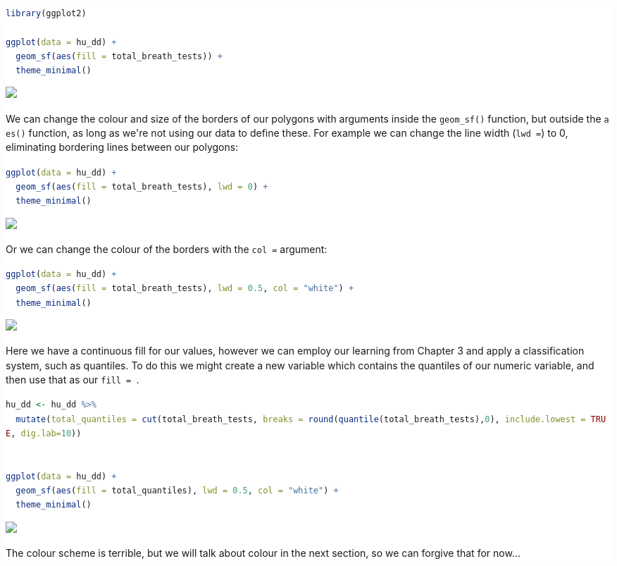 
```r
library(ggplot2)

ggplot(data = hu_dd) + 
  geom_sf(aes(fill = total_breath_tests)) + 
  theme_minimal()
```

<img src="05-cartography_files/figure-html/themmap-1.png" width="672" />

We can change the colour and size of the borders of our polygons with arguments inside the `geom_sf()` function, but outside the `aes()` function, as long as we're not using our data to define these. For example we can change the line width (`lwd =`) to 0, eliminating bordering lines between our polygons: 



```r
ggplot(data = hu_dd) + 
  geom_sf(aes(fill = total_breath_tests), lwd = 0) + 
  theme_minimal()
```

<img src="05-cartography_files/figure-html/themmapnobord-1.png" width="672" />


Or we can change the colour of the borders with the `col =` argument: 




```r
ggplot(data = hu_dd) + 
  geom_sf(aes(fill = total_breath_tests), lwd = 0.5, col = "white") + 
  theme_minimal()
```

<img src="05-cartography_files/figure-html/themmapwhitebord-1.png" width="672" />

Here we have a continuous fill for our values, however we can employ our learning from Chapter 3 and apply a classification system, such as quantiles. To do this we might create a new variable which contains the quantiles of our numeric variable, and then use that as our `fill = `. 


```r
hu_dd <- hu_dd %>% 
  mutate(total_quantiles = cut(total_breath_tests, breaks = round(quantile(total_breath_tests),0), include.lowest = TRUE, dig.lab=10))


ggplot(data = hu_dd) + 
  geom_sf(aes(fill = total_quantiles), lwd = 0.5, col = "white") + 
  theme_minimal()
```

<img src="05-cartography_files/figure-html/unnamed-chunk-2-1.png" width="672" />

The colour scheme is terrible, but we will talk about colour in the next section, so we can forgive that for now...
